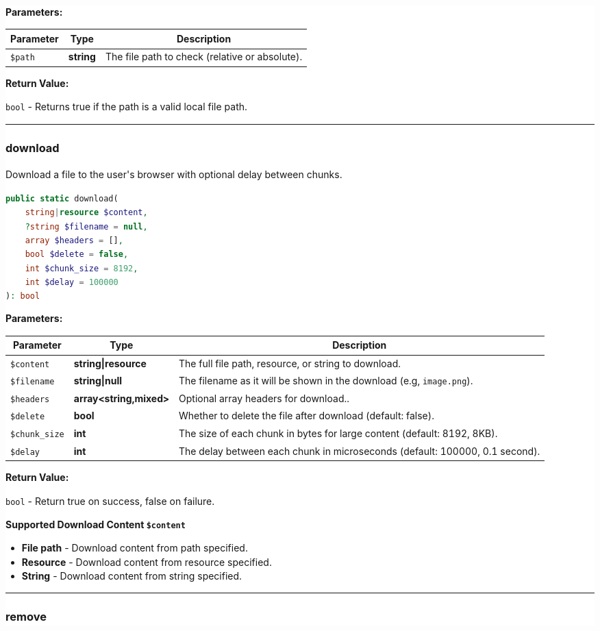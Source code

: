 **Parameters:**

| Parameter | Type | Description |
|-----------|------|-------------|
| `$path` | **string** | The file path to check (relative or absolute). |

**Return Value:**

`bool` - Returns true if the path is a valid local file path.

***

### download

Download a file to the user's browser with optional delay between chunks.

```php
public static download(
	string|resource $content, 
	?string $filename = null, 
	array $headers = [], 
	bool $delete = false,
	int $chunk_size = 8192,
	int $delay = 100000
): bool
```

**Parameters:**

| Parameter | Type | Description |
|-----------|------|-------------|
| `$content` | **string\|resource** | The full file path, resource, or string to download. |
| `$filename` | **string&#124;null** | The filename as it will be shown in the download (e.g, `image.png`). |
| `$headers` | **array<string,mixed>** | Optional array headers for download.. |
| `$delete` | **bool** | Whether to delete the file after download (default: false). |
| `$chunk_size` | **int** | The size of each chunk in bytes for large content (default: 8192, 8KB). |
| `$delay` | **int** | The delay between each chunk in microseconds (default: 100000, 0.1 second). |

**Return Value:**

`bool` - Return true on success, false on failure.

**Supported Download Content `$content`**

- **File path** - Download content from path specified.
- **Resource** - Download content from resource specified.
- **String** - Download content from string specified.

***

### remove
